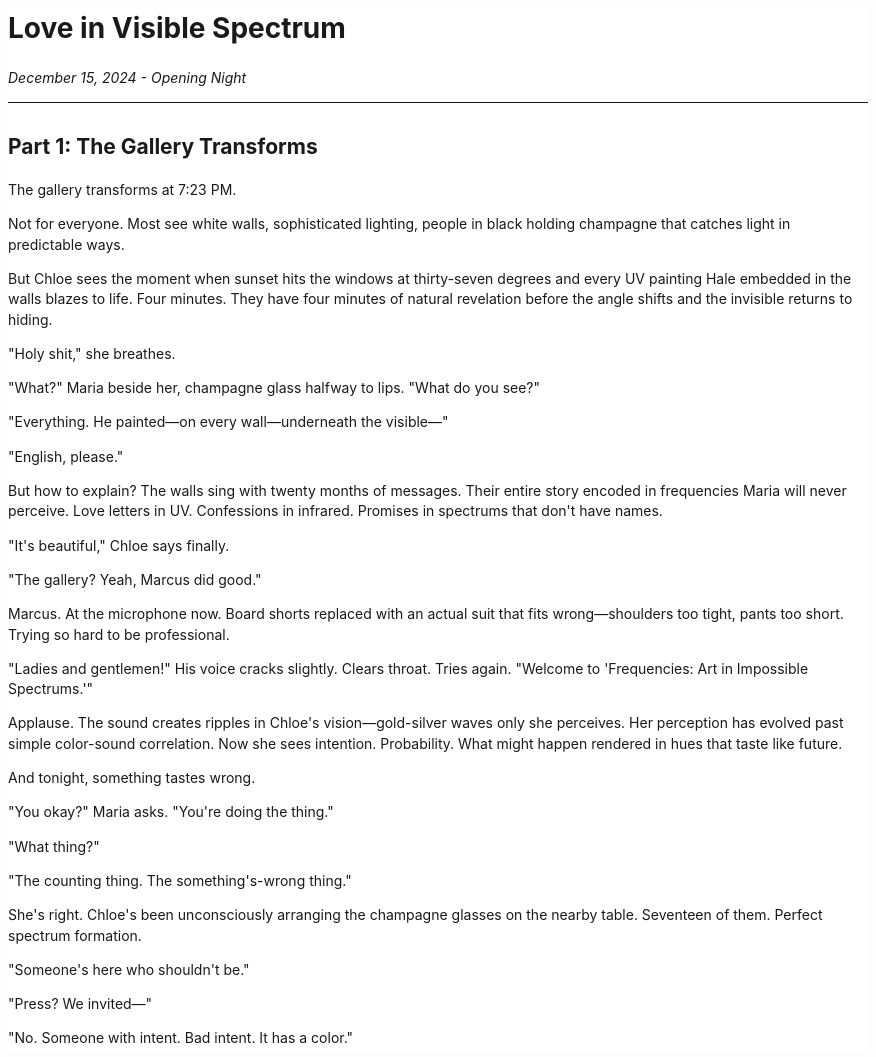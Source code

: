 # Love in Visible Spectrum
*December 15, 2024 - Opening Night*

---

## Part 1: The Gallery Transforms

The gallery transforms at 7:23 PM.

Not for everyone. Most see white walls, sophisticated lighting, people in black holding champagne that catches light in predictable ways.

But Chloe sees the moment when sunset hits the windows at thirty-seven degrees and every UV painting Hale embedded in the walls blazes to life. Four minutes. They have four minutes of natural revelation before the angle shifts and the invisible returns to hiding.

"Holy shit," she breathes.

"What?" Maria beside her, champagne glass halfway to lips. "What do you see?"

"Everything. He painted—on every wall—underneath the visible—"

"English, please."

But how to explain? The walls sing with twenty months of messages. Their entire story encoded in frequencies Maria will never perceive. Love letters in UV. Confessions in infrared. Promises in spectrums that don't have names.

"It's beautiful," Chloe says finally.

"The gallery? Yeah, Marcus did good."

Marcus. At the microphone now. Board shorts replaced with an actual suit that fits wrong—shoulders too tight, pants too short. Trying so hard to be professional.

"Ladies and gentlemen!" His voice cracks slightly. Clears throat. Tries again. "Welcome to 'Frequencies: Art in Impossible Spectrums.'"

Applause. The sound creates ripples in Chloe's vision—gold-silver waves only she perceives. Her perception has evolved past simple color-sound correlation. Now she sees intention. Probability. What might happen rendered in hues that taste like future.

And tonight, something tastes wrong.

"You okay?" Maria asks. "You're doing the thing."

"What thing?"

"The counting thing. The something's-wrong thing."

She's right. Chloe's been unconsciously arranging the champagne glasses on the nearby table. Seventeen of them. Perfect spectrum formation.

"Someone's here who shouldn't be."

"Press? We invited—"

"No. Someone with intent. Bad intent. It has a color."
